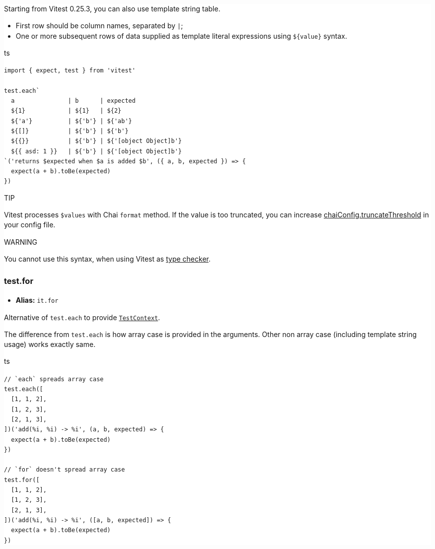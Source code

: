Starting from Vitest 0.25.3, you can also use template string table.

*   First row should be column names, separated by `|`;
*   One or more subsequent rows of data supplied as template literal expressions using `${value}` syntax.

ts

```
import { expect, test } from 'vitest'

test.each`
  a               | b      | expected
  ${1}            | ${1}   | ${2}
  ${'a'}          | ${'b'} | ${'ab'}
  ${[]}           | ${'b'} | ${'b'}
  ${{}}           | ${'b'} | ${'[object Object]b'}
  ${{ asd: 1 }}   | ${'b'} | ${'[object Object]b'}
`('returns $expected when $a is added $b', ({ a, b, expected }) => {
  expect(a + b).toBe(expected)
})
```

TIP

Vitest processes `$values` with Chai `format` method. If the value is too truncated, you can increase [chaiConfig.truncateThreshold](https://vitest.dev/config/#chaiconfig-truncatethreshold) in your config file.

WARNING

You cannot use this syntax, when using Vitest as [type checker](https://vitest.dev/guide/testing-types).

### test.for [​](https://vitest.dev/api#test-for)

*   **Alias:** `it.for`

Alternative of `test.each` to provide [`TestContext`](https://vitest.dev/guide/test-context).

The difference from `test.each` is how array case is provided in the arguments. Other non array case (including template string usage) works exactly same.

ts

```
// `each` spreads array case
test.each([
  [1, 1, 2],
  [1, 2, 3],
  [2, 1, 3],
])('add(%i, %i) -> %i', (a, b, expected) => { 
  expect(a + b).toBe(expected)
})

// `for` doesn't spread array case
test.for([
  [1, 1, 2],
  [1, 2, 3],
  [2, 1, 3],
])('add(%i, %i) -> %i', ([a, b, expected]) => { 
  expect(a + b).toBe(expected)
})
```
